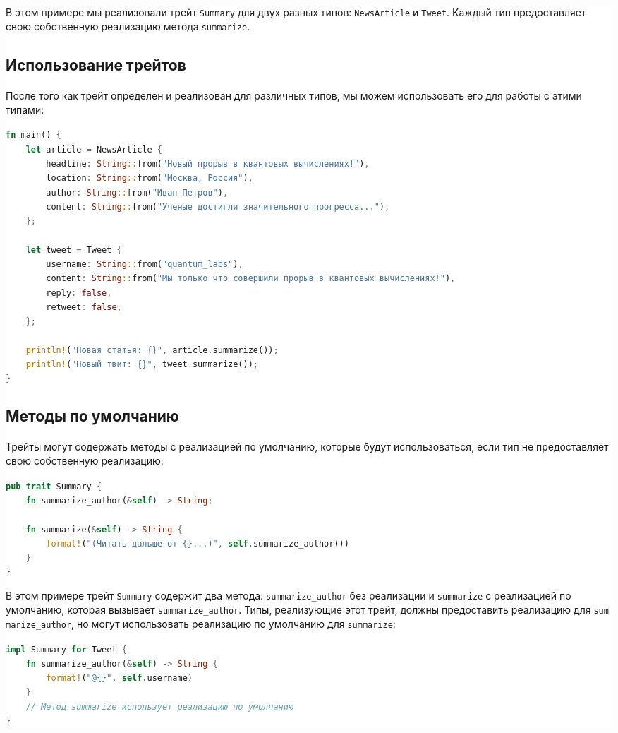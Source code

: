```rust
```

В этом примере мы реализовали трейт `Summary` для двух разных типов: `NewsArticle` и `Tweet`. Каждый тип предоставляет свою собственную реализацию метода `summarize`.

## Использование трейтов

После того как трейт определен и реализован для различных типов, мы можем использовать его для работы с этими типами:

```rust
fn main() {
    let article = NewsArticle {
        headline: String::from("Новый прорыв в квантовых вычислениях!"),
        location: String::from("Москва, Россия"),
        author: String::from("Иван Петров"),
        content: String::from("Ученые достигли значительного прогресса..."),
    };

    let tweet = Tweet {
        username: String::from("quantum_labs"),
        content: String::from("Мы только что совершили прорыв в квантовых вычислениях!"),
        reply: false,
        retweet: false,
    };

    println!("Новая статья: {}", article.summarize());
    println!("Новый твит: {}", tweet.summarize());
}
```

## Методы по умолчанию

Трейты могут содержать методы с реализацией по умолчанию, которые будут использоваться, если тип не предоставляет свою собственную реализацию:

```rust
pub trait Summary {
    fn summarize_author(&self) -> String;

    fn summarize(&self) -> String {
        format!("(Читать дальше от {}...)", self.summarize_author())
    }
}
```

В этом примере трейт `Summary` содержит два метода: `summarize_author` без реализации и `summarize` с реализацией по умолчанию, которая вызывает `summarize_author`. Типы, реализующие этот трейт, должны предоставить реализацию для `summarize_author`, но могут использовать реализацию по умолчанию для `summarize`:

```rust
impl Summary for Tweet {
    fn summarize_author(&self) -> String {
        format!("@{}", self.username)
    }
    // Метод summarize использует реализацию по умолчанию
}
```
